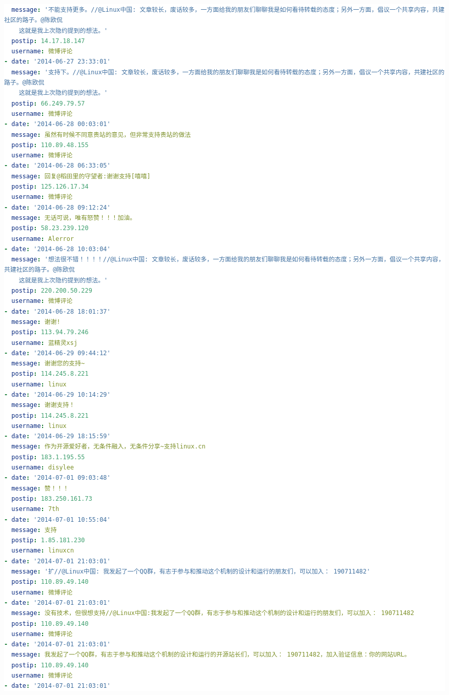 ```yaml
  message: '不能支持更多。//@Linux中国: 文章较长，废话较多，一方面给我的朋友们聊聊我是如何看待转载的态度；另外一方面，倡议一个共享内容，共建社区的路子。@陈欧侃
    这就是我上次隐约提到的想法。'
  postip: 14.17.18.147
  username: 微博评论
- date: '2014-06-27 23:33:01'
  message: '支持下。//@Linux中国: 文章较长，废话较多，一方面给我的朋友们聊聊我是如何看待转载的态度；另外一方面，倡议一个共享内容，共建社区的路子。@陈欧侃
    这就是我上次隐约提到的想法。'
  postip: 66.249.79.57
  username: 微博评论
- date: '2014-06-28 00:03:01'
  message: 虽然有时候不同意贵站的意见，但非常支持贵站的做法
  postip: 110.89.48.155
  username: 微博评论
- date: '2014-06-28 06:33:05'
  message: 回复@稻田里的守望者:谢谢支持[嘻嘻]
  postip: 125.126.17.34
  username: 微博评论
- date: '2014-06-28 09:12:24'
  message: 无话可说，唯有怒赞！！！加油。
  postip: 58.23.239.120
  username: Alerror
- date: '2014-06-28 10:03:04'
  message: '想法很不错！！！！//@Linux中国: 文章较长，废话较多，一方面给我的朋友们聊聊我是如何看待转载的态度；另外一方面，倡议一个共享内容，共建社区的路子。@陈欧侃
    这就是我上次隐约提到的想法。'
  postip: 220.200.50.229
  username: 微博评论
- date: '2014-06-28 18:01:37'
  message: 谢谢!
  postip: 113.94.79.246
  username: 蓝精灵xsj
- date: '2014-06-29 09:44:12'
  message: 谢谢您的支持~
  postip: 114.245.8.221
  username: linux
- date: '2014-06-29 10:14:29'
  message: 谢谢支持！
  postip: 114.245.8.221
  username: linux
- date: '2014-06-29 18:15:59'
  message: 作为开源爱好者，无条件融入，无条件分享~支持linux.cn
  postip: 183.1.195.55
  username: disylee
- date: '2014-07-01 09:03:48'
  message: 赞！！！
  postip: 183.250.161.73
  username: 7th
- date: '2014-07-01 10:55:04'
  message: 支持
  postip: 1.85.181.230
  username: linuxcn
- date: '2014-07-01 21:03:01'
  message: '扩//@Linux中国: 我发起了一个QQ群，有志于参与和推动这个机制的设计和运行的朋友们，可以加入： 190711482'
  postip: 110.89.49.140
  username: 微博评论
- date: '2014-07-01 21:03:01'
  message: 没有技术，但很想支持//@Linux中国:我发起了一个QQ群，有志于参与和推动这个机制的设计和运行的朋友们，可以加入： 190711482
  postip: 110.89.49.140
  username: 微博评论
- date: '2014-07-01 21:03:01'
  message: 我发起了一个QQ群，有志于参与和推动这个机制的设计和运行的开源站长们，可以加入： 190711482，加入验证信息：你的网站URL。
  postip: 110.89.49.140
  username: 微博评论
- date: '2014-07-01 21:03:01'
```